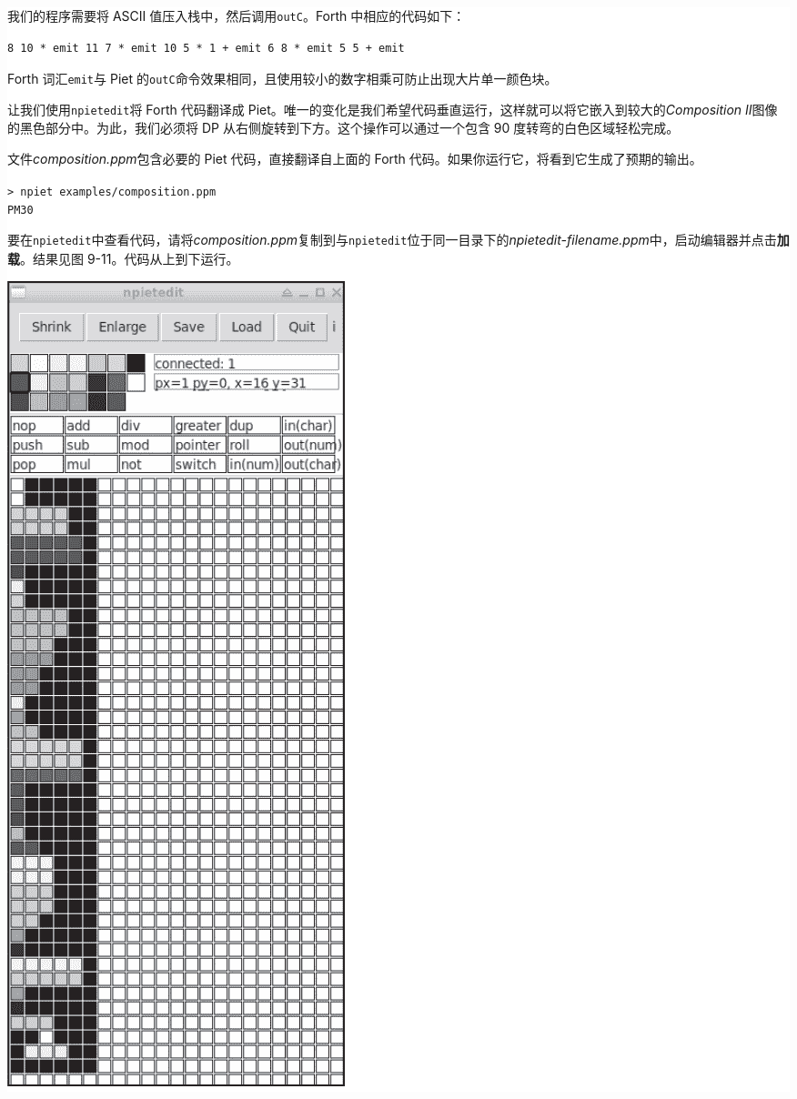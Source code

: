 我们的程序需要将 ASCII 值压入栈中，然后调用`outC`。Forth 中相应的代码如下：

```
8 10 * emit 11 7 * emit 10 5 * 1 + emit 6 8 * emit 5 5 + emit
```

Forth 词汇`emit`与 Piet 的`outC`命令效果相同，且使用较小的数字相乘可防止出现大片单一颜色块。

让我们使用`npietedit`将 Forth 代码翻译成 Piet。唯一的变化是我们希望代码垂直运行，这样就可以将它嵌入到较大的*Composition II*图像的黑色部分中。为此，我们必须将 DP 从右侧旋转到下方。这个操作可以通过一个包含 90 度转弯的白色区域轻松完成。

文件*composition.ppm*包含必要的 Piet 代码，直接翻译自上面的 Forth 代码。如果你运行它，将看到它生成了预期的输出。

```
> npiet examples/composition.ppm
PM30
```

要在`npietedit`中查看代码，请将*composition.ppm*复制到与`npietedit`位于同一目录下的*npietedit-filename.ppm*中，启动编辑器并点击**加载**。结果见图 9-11。代码从上到下运行。

![图片](img/09fig11.jpg)
